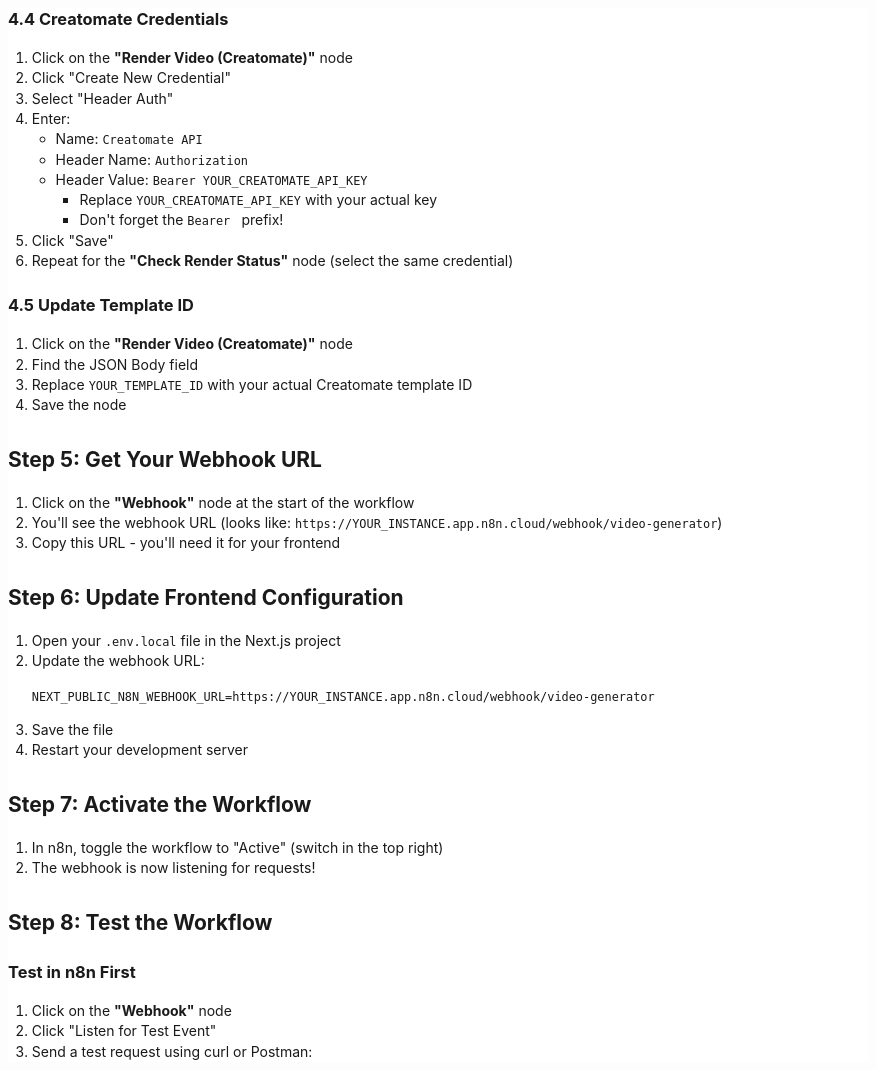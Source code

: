 ### 4.4 Creatomate Credentials

1. Click on the **"Render Video (Creatomate)"** node
2. Click "Create New Credential"
3. Select "Header Auth"
4. Enter:
   - Name: `Creatomate API`
   - Header Name: `Authorization`
   - Header Value: `Bearer YOUR_CREATOMATE_API_KEY`
     - Replace `YOUR_CREATOMATE_API_KEY` with your actual key
     - Don't forget the `Bearer ` prefix!
5. Click "Save"
6. Repeat for the **"Check Render Status"** node (select the same credential)

### 4.5 Update Template ID

1. Click on the **"Render Video (Creatomate)"** node
2. Find the JSON Body field
3. Replace `YOUR_TEMPLATE_ID` with your actual Creatomate template ID
4. Save the node

## Step 5: Get Your Webhook URL

1. Click on the **"Webhook"** node at the start of the workflow
2. You'll see the webhook URL (looks like: `https://YOUR_INSTANCE.app.n8n.cloud/webhook/video-generator`)
3. Copy this URL - you'll need it for your frontend

## Step 6: Update Frontend Configuration

1. Open your `.env.local` file in the Next.js project
2. Update the webhook URL:
   ```env
   NEXT_PUBLIC_N8N_WEBHOOK_URL=https://YOUR_INSTANCE.app.n8n.cloud/webhook/video-generator
   ```
3. Save the file
4. Restart your development server

## Step 7: Activate the Workflow

1. In n8n, toggle the workflow to "Active" (switch in the top right)
2. The webhook is now listening for requests!

## Step 8: Test the Workflow

### Test in n8n First

1. Click on the **"Webhook"** node
2. Click "Listen for Test Event"
3. Send a test request using curl or Postman:
